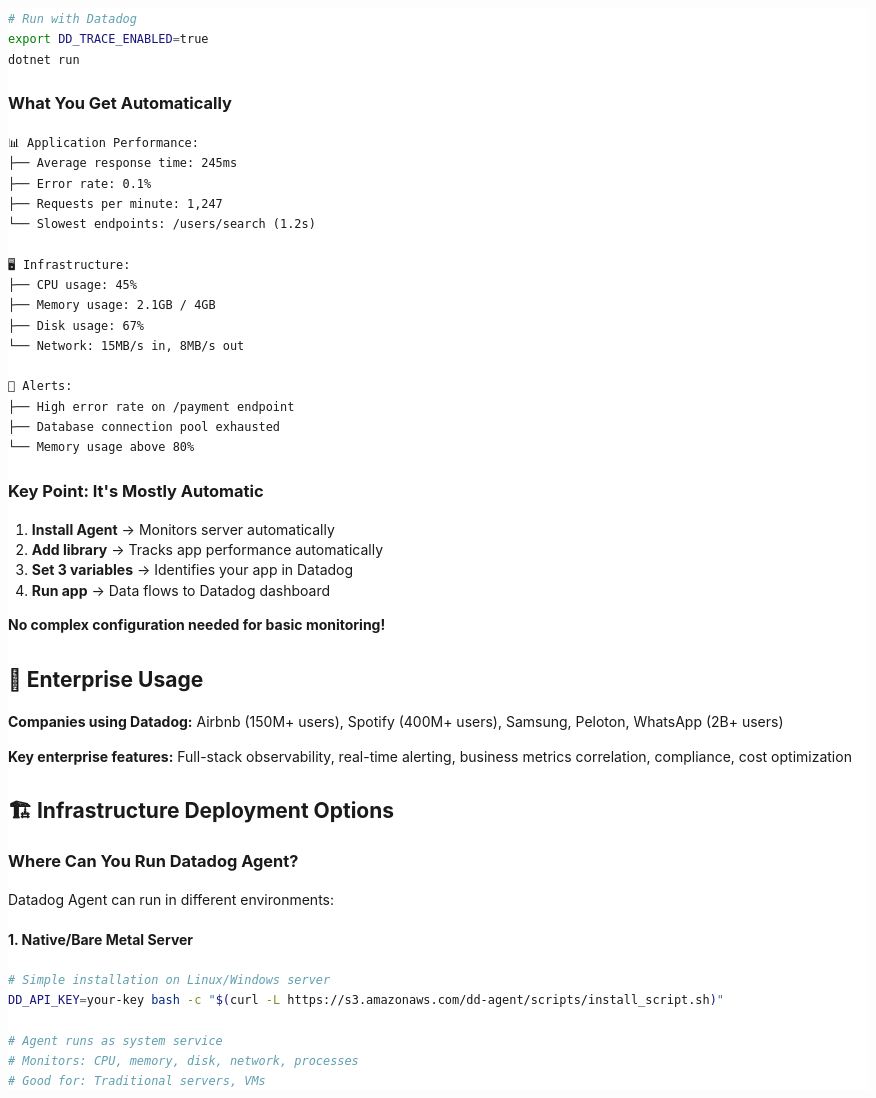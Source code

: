 ```bash
# Run with Datadog
export DD_TRACE_ENABLED=true
dotnet run
```

### **What You Get Automatically**
```
📊 Application Performance:
├── Average response time: 245ms
├── Error rate: 0.1%
├── Requests per minute: 1,247
└── Slowest endpoints: /users/search (1.2s)

🖥️ Infrastructure:
├── CPU usage: 45%
├── Memory usage: 2.1GB / 4GB
├── Disk usage: 67%
└── Network: 15MB/s in, 8MB/s out

🚨 Alerts:
├── High error rate on /payment endpoint
├── Database connection pool exhausted
└── Memory usage above 80%
```

### **Key Point: It's Mostly Automatic**

1. **Install Agent** → Monitors server automatically
2. **Add library** → Tracks app performance automatically  
3. **Set 3 variables** → Identifies your app in Datadog
4. **Run app** → Data flows to Datadog dashboard

**No complex configuration needed for basic monitoring!**

## 🌟 Enterprise Usage

**Companies using Datadog:** Airbnb (150M+ users), Spotify (400M+ users), Samsung, Peloton, WhatsApp (2B+ users)

**Key enterprise features:** Full-stack observability, real-time alerting, business metrics correlation, compliance, cost optimization

## 🏗️ Infrastructure Deployment Options

### **Where Can You Run Datadog Agent?**

Datadog Agent can run in different environments:

#### **1. Native/Bare Metal Server**
```bash
# Simple installation on Linux/Windows server
DD_API_KEY=your-key bash -c "$(curl -L https://s3.amazonaws.com/dd-agent/scripts/install_script.sh)"

# Agent runs as system service
# Monitors: CPU, memory, disk, network, processes
# Good for: Traditional servers, VMs
```
